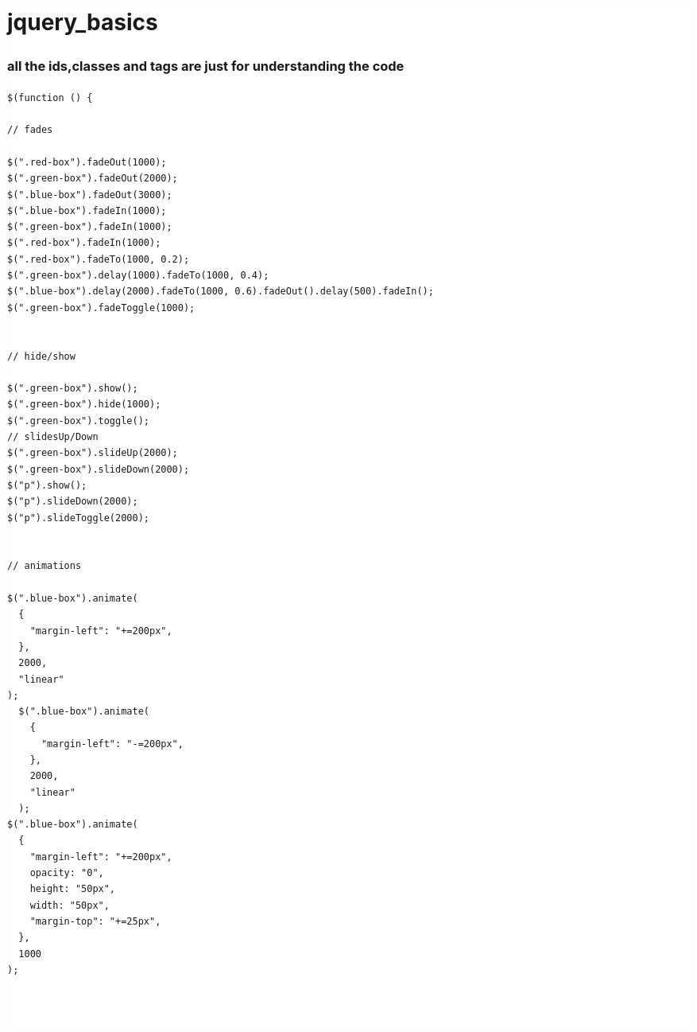 # jquery_basics
### all the ids,classes and tags are just for understanding the code
<pre><code>$(function () {

// fades

$(".red-box").fadeOut(1000);
$(".green-box").fadeOut(2000);
$(".blue-box").fadeOut(3000);
$(".blue-box").fadeIn(1000);
$(".green-box").fadeIn(1000);
$(".red-box").fadeIn(1000);
$(".red-box").fadeTo(1000, 0.2);
$(".green-box").delay(1000).fadeTo(1000, 0.4);
$(".blue-box").delay(2000).fadeTo(1000, 0.6).fadeOut().delay(500).fadeIn();
$(".green-box").fadeToggle(1000);


// hide/show

$(".green-box").show();
$(".green-box").hide(1000);
$(".green-box").toggle();
// slidesUp/Down
$(".green-box").slideUp(2000);
$(".green-box").slideDown(2000);
$("p").show();
$("p").slideDown(2000);
$("p").slideToggle(2000);


// animations

$(".blue-box").animate(
  {
    "margin-left": "+=200px",
  },
  2000,
  "linear"
);
  $(".blue-box").animate(
    {
      "margin-left": "-=200px",
    },
    2000,
    "linear"
  );
$(".blue-box").animate(
  {
    "margin-left": "+=200px",
    opacity: "0",
    height: "50px",
    width: "50px",
    "margin-top": "+=25px",
  },
  1000
);
